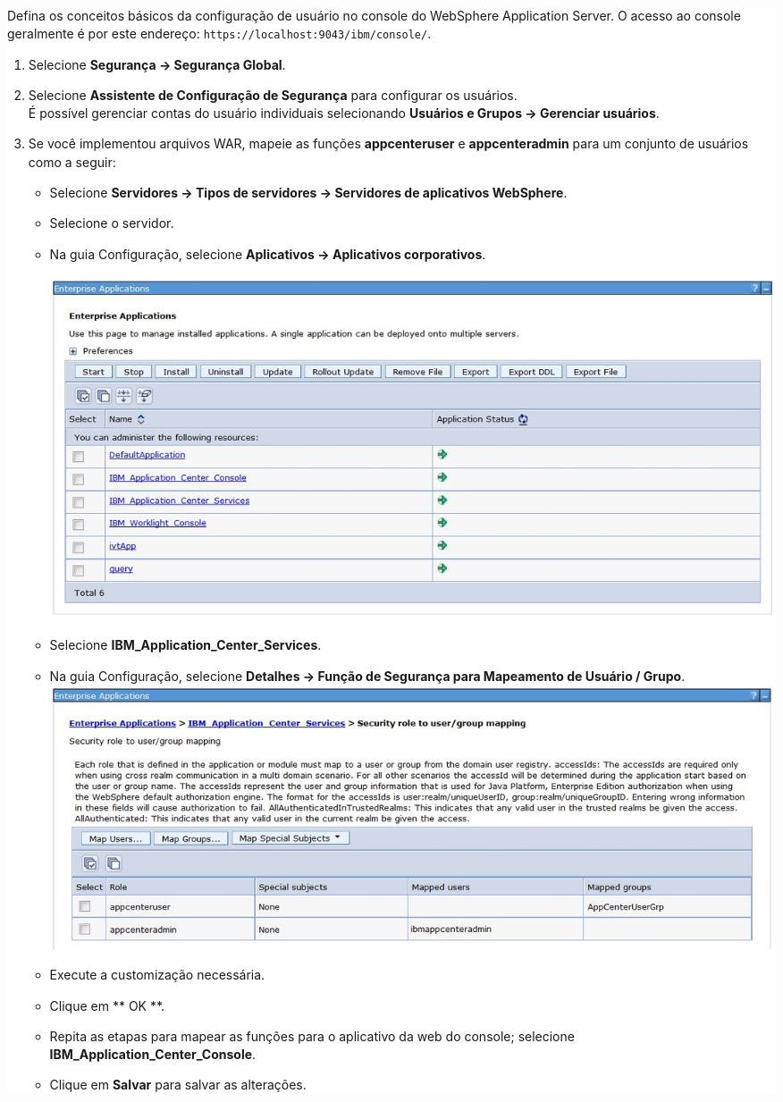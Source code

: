 Defina os conceitos básicos da configuração de usuário no console do WebSphere Application Server. O acesso ao console geralmente é por este endereço: `https://localhost:9043/ibm/console/`.

1. Selecione **Segurança → Segurança Global**.
2. Selecione **Assistente de Configuração de Segurança** para configurar os usuários.  
    É possível gerenciar contas do usuário individuais selecionando **Usuários e Grupos → Gerenciar usuários**.

3. Se você implementou arquivos WAR, mapeie as funções **appcenteruser** e **appcenteradmin** para um conjunto de usuários como a seguir:
    * Selecione **Servidores → Tipos de servidores → Servidores de aplicativos WebSphere**.
    * Selecione o servidor.
    * Na guia Configuração, selecione **Aplicativos → Aplicativos corporativos**.

        ![Mapeando funções do Application Center](ac_ws_full_maproles.jpg)
    * Selecione **IBM\_Application\_Center\_Services**.
    * Na guia Configuração, selecione **Detalhes → Função de Segurança para Mapeamento de Usuário / Grupo**.
        ![Mapeando as funções do Application Center para grupos de usuários](ac_ws_full_usergrp.jpg)    
    * Execute a customização necessária.
    * Clique em ** OK **.
    * Repita as etapas para mapear as funções para o aplicativo da web do console; selecione **IBM\_Application\_Center\_Console**.
    * Clique em **Salvar** para salvar as alterações.
